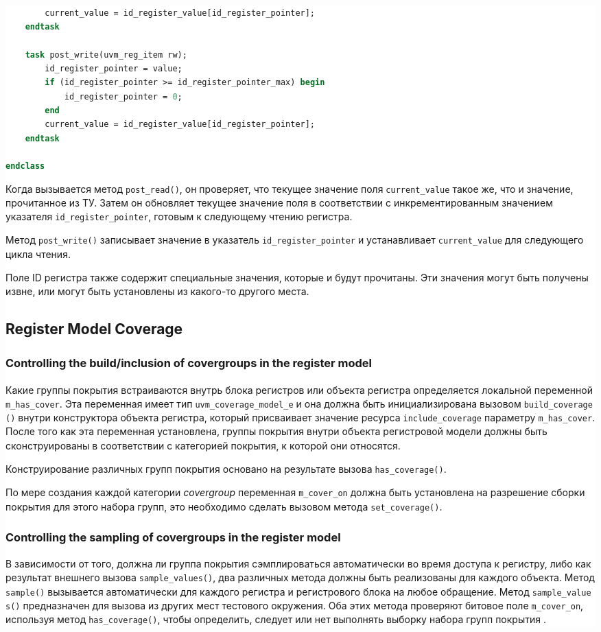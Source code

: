 ```systemverilog
		current_value = id_register_value[id_register_pointer];
	endtask

	task post_write(uvm_reg_item rw);
		id_register_pointer = value;
		if (id_register_pointer >= id_register_pointer_max) begin
			id_register_pointer = 0;
		end
		current_value = id_register_value[id_register_pointer];
	endtask

endclass
```

Когда вызывается метод `post_read()`, он проверяет, что текущее значение поля `current_value` такое же, что и значение, прочитанное из ТУ. Затем он обновляет текущее значение поля в соответствии с инкрементированным значением указателя `id_register_pointer`, готовым к следующему чтению регистра.  

Метод `post_write()` записывает значение в указатель `id_register_pointer` и устанавливает `current_value` для следующего цикла чтения.

Поле ID регистра также содержит специальные значения, которые и будут прочитаны. Эти значения могут быть получены извне, или могут быть установлены из какого-то другого места.


## Register Model Coverage

### Controlling the build/inclusion of covergroups in the register model

Какие группы покрытия встраиваются внутрь блока регистров или объекта регистра определяется локальной переменной `m_has_cover`. Эта переменная имеет тип `uvm_coverage_model_e` и она должна быть инициализирована вызовом `build_coverage()` внутри конструктора объекта регистра, который присваивает значение ресурса `include_coverage` параметру `m_has_cover`. После того как эта переменная установлена, группы покрытия внутри объекта регистровой модели должны быть сконструированы в соответствии с категорией покрытия, к которой они относятся.

Конструирование различных групп покрытия основано на результате вызова `has_coverage()`.

По мере создания каждой категории *covergroup* переменная `m_cover_on` должна быть установлена на разрешение сборки покрытия для этого набора групп, это необходимо сделать вызовом метода `set_coverage()`.

### Controlling the sampling of covergroups in the register model

В зависимости от того, должна ли группа покрытия сэмплироваться автоматически во время доступа к регистру, либо как результат внешнего вызова `sample_values()`, два различных метода должны быть реализованы для каждого объекта. Метод `sample()` вызывается автоматически для каждого регистра и регистрового блока на любое обращение. Метод `sample_values()` предназначен для вызова из других мест тестового окружения. Оба этих метода проверяют битовое поле `m_cover_on`, используя метод `has_coverage()`, чтобы определить, следует или нет выполнять выборку набора групп покрытия .
